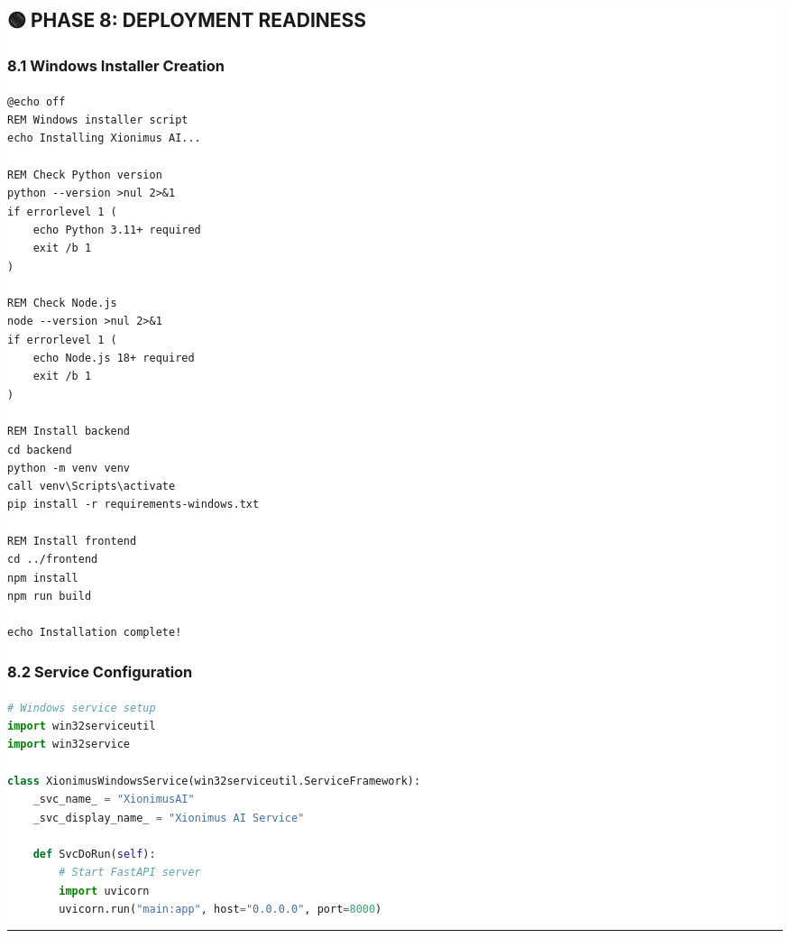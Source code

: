 ## 🟢 PHASE 8: DEPLOYMENT READINESS

### 8.1 Windows Installer Creation
```batch
@echo off
REM Windows installer script
echo Installing Xionimus AI...

REM Check Python version
python --version >nul 2>&1
if errorlevel 1 (
    echo Python 3.11+ required
    exit /b 1
)

REM Check Node.js
node --version >nul 2>&1
if errorlevel 1 (
    echo Node.js 18+ required
    exit /b 1
)

REM Install backend
cd backend
python -m venv venv
call venv\Scripts\activate
pip install -r requirements-windows.txt

REM Install frontend
cd ../frontend
npm install
npm run build

echo Installation complete!
```

### 8.2 Service Configuration
```python
# Windows service setup
import win32serviceutil
import win32service

class XionimusWindowsService(win32serviceutil.ServiceFramework):
    _svc_name_ = "XionimusAI"
    _svc_display_name_ = "Xionimus AI Service"
    
    def SvcDoRun(self):
        # Start FastAPI server
        import uvicorn
        uvicorn.run("main:app", host="0.0.0.0", port=8000)
```

---